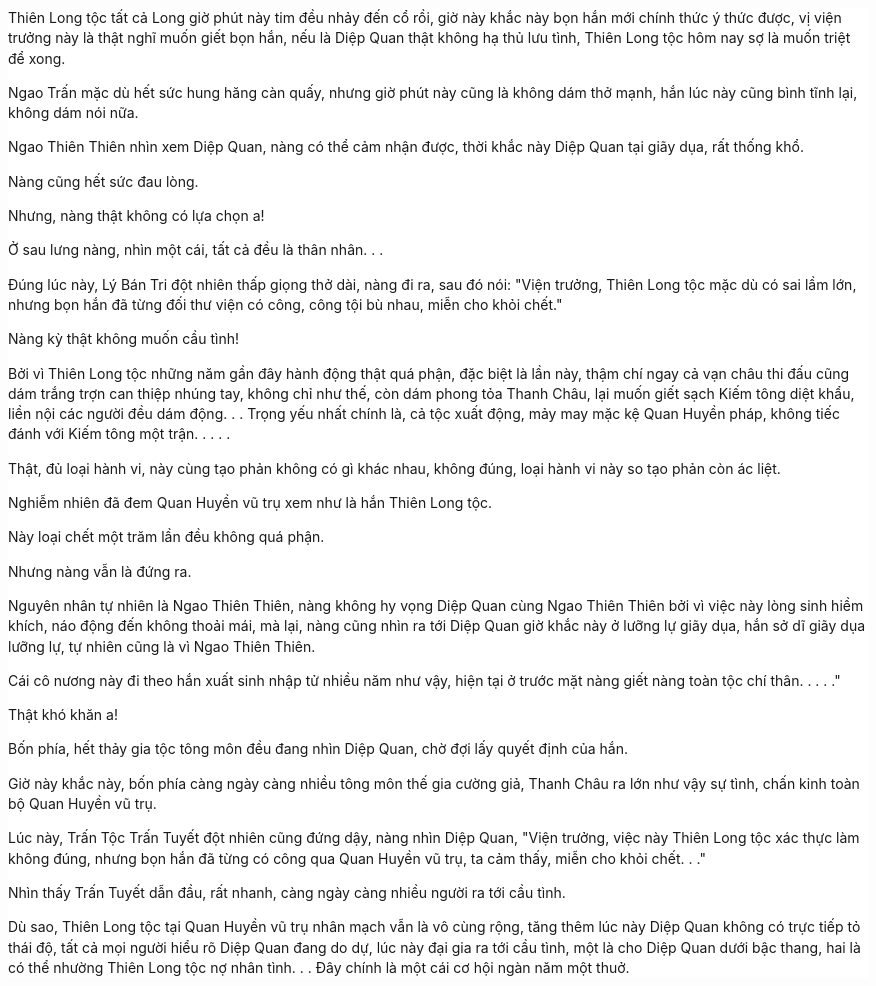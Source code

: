 Thiên Long tộc tất cả Long giờ phút này tim đều nhảy đến cổ rồi, giờ này khắc này bọn hắn mới chính thức ý thức được, vị viện trưởng này là thật nghĩ muốn giết bọn hắn, nếu là Diệp Quan thật không hạ thủ lưu tình, Thiên Long tộc hôm nay sợ là muốn triệt để xong.

Ngao Trấn mặc dù hết sức hung hăng càn quấy, nhưng giờ phút này cũng là không dám thở mạnh, hắn lúc này cũng bình tĩnh lại, không dám nói nữa.

Ngao Thiên Thiên nhìn xem Diệp Quan, nàng có thể cảm nhận được, thời khắc này Diệp Quan tại giãy dụa, rất thống khổ.

Nàng cũng hết sức đau lòng.

Nhưng, nàng thật không có lựa chọn a!

Ở sau lưng nàng, nhìn một cái, tất cả đều là thân nhân. . .

Đúng lúc này, Lý Bán Tri đột nhiên thấp giọng thở dài, nàng đi ra, sau đó nói: "Viện trưởng, Thiên Long tộc mặc dù có sai lầm lớn, nhưng bọn hắn đã từng đối thư viện có công, công tội bù nhau, miễn cho khỏi chết."

Nàng kỳ thật không muốn cầu tình!

Bởi vì Thiên Long tộc những năm gần đây hành động thật quá phận, đặc biệt là lần này, thậm chí ngay cả vạn châu thi đấu cũng dám trắng trợn can thiệp nhúng tay, không chỉ như thế, còn dám phong tỏa Thanh Châu, lại muốn giết sạch Kiếm tông diệt khẩu, liền nội các người đều dám động. . . Trọng yếu nhất chính là, cả tộc xuất động, mảy may mặc kệ Quan Huyền pháp, không tiếc đánh với Kiếm tông một trận. . . . .

Thật, đủ loại hành vi, này cùng tạo phản không có gì khác nhau, không đúng, loại hành vi này so tạo phản còn ác liệt.

Nghiễm nhiên đã đem Quan Huyền vũ trụ xem như là hắn Thiên Long tộc.

Này loại chết một trăm lần đều không quá phận.

Nhưng nàng vẫn là đứng ra.

Nguyên nhân tự nhiên là Ngao Thiên Thiên, nàng không hy vọng Diệp Quan cùng Ngao Thiên Thiên bởi vì việc này lòng sinh hiềm khích, náo động đến không thoải mái, mà lại, nàng cũng nhìn ra tới Diệp Quan giờ khắc này ở lưỡng lự giãy dụa, hắn sở dĩ giãy dụa lưỡng lự, tự nhiên cũng là vì Ngao Thiên Thiên.

Cái cô nương này đi theo hắn xuất sinh nhập tử nhiều năm như vậy, hiện tại ở trước mặt nàng giết nàng toàn tộc chí thân. . . . ."

Thật khó khăn a!

Bốn phía, hết thảy gia tộc tông môn đều đang nhìn Diệp Quan, chờ đợi lấy quyết định của hắn.

Giờ này khắc này, bốn phía càng ngày càng nhiều tông môn thế gia cường giả, Thanh Châu ra lớn như vậy sự tình, chấn kinh toàn bộ Quan Huyền vũ trụ.

Lúc này, Trấn Tộc Trấn Tuyết đột nhiên cũng đứng dậy, nàng nhìn Diệp Quan, "Viện trưởng, việc này Thiên Long tộc xác thực làm không đúng, nhưng bọn hắn đã từng có công qua Quan Huyền vũ trụ, ta cảm thấy, miễn cho khỏi chết. . ."

Nhìn thấy Trấn Tuyết dẫn đầu, rất nhanh, càng ngày càng nhiều người ra tới cầu tình.

Dù sao, Thiên Long tộc tại Quan Huyền vũ trụ nhân mạch vẫn là vô cùng rộng, tăng thêm lúc này Diệp Quan không có trực tiếp tỏ thái độ, tất cả mọi người hiểu rõ Diệp Quan đang do dự, lúc này đại gia ra tới cầu tình, một là cho Diệp Quan dưới bậc thang, hai là có thể nhường Thiên Long tộc nợ nhân tình. . . Đây chính là một cái cơ hội ngàn năm một thuở.
